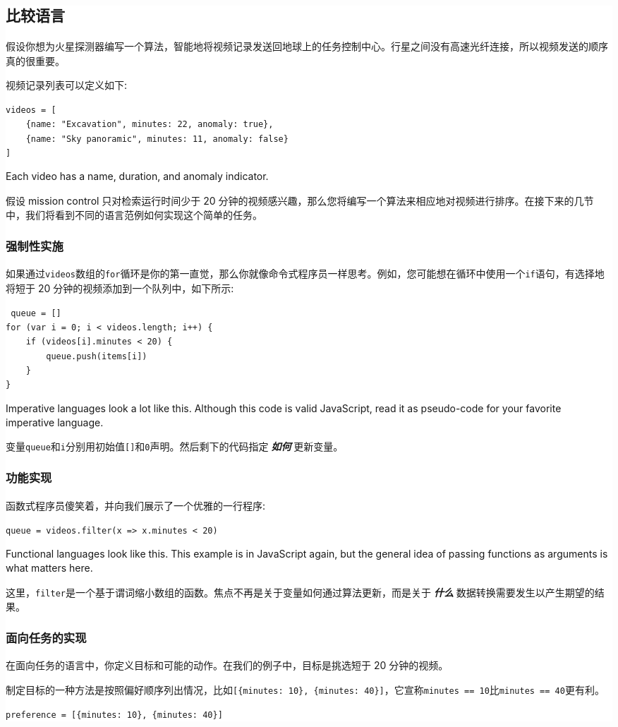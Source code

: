 ## 比较语言

假设你想为火星探测器编写一个算法，智能地将视频记录发送回地球上的任务控制中心。行星之间没有高速光纤连接，所以视频发送的顺序真的很重要。

视频记录列表可以定义如下:

```
videos = [
    {name: "Excavation", minutes: 22, anomaly: true},
    {name: "Sky panoramic", minutes: 11, anomaly: false}
]
```

Each video has a name, duration, and anomaly indicator.

假设 mission control 只对检索运行时间少于 20 分钟的视频感兴趣，那么您将编写一个算法来相应地对视频进行排序。在接下来的几节中，我们将看到不同的语言范例如何实现这个简单的任务。

### 强制性实施

如果通过`videos`数组的`for`循环是你的第一直觉，那么你就像命令式程序员一样思考。例如，您可能想在循环中使用一个`if`语句，有选择地将短于 20 分钟的视频添加到一个队列中，如下所示:

```
 queue = []
for (var i = 0; i < videos.length; i++) {
    if (videos[i].minutes < 20) {
        queue.push(items[i])
    }
} 
```

Imperative languages look a lot like this. Although this code is valid JavaScript, read it as pseudo-code for your favorite imperative language. 

变量`queue`和`i`分别用初始值`[]`和`0`声明。然后剩下的代码指定 ***如何*** 更新变量。

### 功能实现

函数式程序员傻笑着，并向我们展示了一个优雅的一行程序:

```
queue = videos.filter(x => x.minutes < 20)
```

Functional languages look like this. This example is in JavaScript again, but the general idea of passing functions as arguments is what matters here.

这里，`filter`是一个基于谓词缩小数组的函数。焦点不再是关于变量如何通过算法更新，而是关于 ***什么*** 数据转换需要发生以产生期望的结果。

### 面向任务的实现

在面向任务的语言中，你定义目标和可能的动作。在我们的例子中，目标是挑选短于 20 分钟的视频。

制定目标的一种方法是按照偏好顺序列出情况，比如`[{minutes: 10}, {minutes: 40}]`，它宣称`minutes == 10`比`minutes == 40`更有利。

```
preference = [{minutes: 10}, {minutes: 40}]
```
